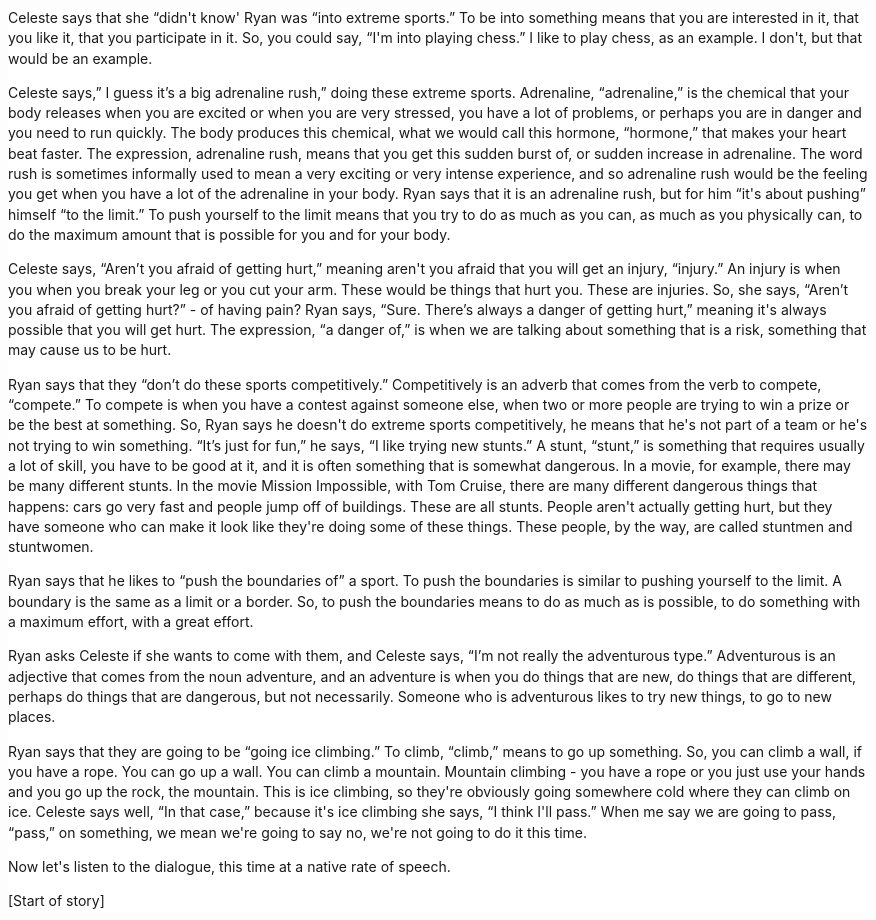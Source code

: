Celeste says that she “didn't know' Ryan was “into extreme sports.”  To be into something means that you are interested in it, that you like it, that you participate in it.  So, you could say, “I'm into playing chess.”  I like to play chess, as an example.  I don't, but that would be an example.

Celeste says,” I guess it’s a big adrenaline rush,” doing these extreme sports. Adrenaline, “adrenaline,” is the chemical that your body releases when you are excited or when you are very stressed, you have a lot of problems, or perhaps you are in danger and you need to run quickly.  The body produces this chemical, what we would call this hormone, “hormone,” that makes your heart beat faster.  The expression, adrenaline rush, means that you get this sudden burst of, or sudden increase in adrenaline.  The word rush is sometimes informally used to mean a very exciting or very intense experience, and so adrenaline rush would be the feeling you get when you have a lot of the adrenaline in your body.  Ryan says that it is an adrenaline rush, but for him “it's about pushing” himself “to the limit.”  To push yourself to the limit means that you try to do as much as you can, as much as you physically can, to do the maximum amount that is possible for you and for your body.

Celeste says, “Aren’t you afraid of getting hurt,” meaning aren't you afraid that you will get an injury, “injury.”  An injury is when you when you break your leg or you cut your arm.  These would be things that hurt you.  These are injuries.  So, she says, “Aren’t you afraid of getting hurt?” - of having pain?  Ryan says, “Sure. There’s always a danger of getting hurt,” meaning it's always possible that you will get hurt.  The expression, “a danger of,” is when we are talking about something that is a risk, something that may cause us to be hurt.

 Ryan says that they “don’t do these sports competitively.”  Competitively is an adverb that comes from the verb to compete, “compete.”  To compete is when you have a contest against someone else, when two or more people are trying to win a prize or be the best at something.  So, Ryan says he doesn't do extreme sports competitively, he means that he's not part of a team or he's not trying to win something.  “It’s just for fun,” he says, “I like trying new stunts.”  A stunt, “stunt,” is something that requires usually a lot of skill, you have to be good at it, and it is often something that is somewhat dangerous.  In a movie, for example, there may be many different stunts.  In the movie Mission Impossible, with Tom Cruise, there are many different dangerous things that happens: cars go very fast and people jump off of buildings.  These are all stunts.  People aren't actually getting hurt, but they have someone who can make it look like they're doing some of these things.  These people, by the way, are called stuntmen and stuntwomen.

Ryan says that he likes to “push the boundaries of” a sport.  To push the boundaries is similar to pushing yourself to the limit.  A boundary is the same as a limit or a border.  So, to push the boundaries means to do as much as is possible, to do something with a maximum effort, with a great effort.

Ryan asks Celeste if she wants to come with them, and Celeste says, “I’m not really the adventurous type.”  Adventurous is an adjective that comes from the noun adventure, and an adventure is when you do things that are new, do things that are different, perhaps do things that are dangerous, but not necessarily. Someone who is adventurous likes to try new things, to go to new places.

Ryan says that they are going to be “going ice climbing.”  To climb, “climb,” means to go up something.  So, you can climb a wall, if you have a rope.  You can go up a wall.  You can climb a mountain.  Mountain climbing - you have a rope or you just use your hands and you go up the rock, the mountain.  This is ice climbing, so they're obviously going somewhere cold where they can climb on ice.  Celeste says well, “In that case,” because it's ice climbing she says, “I think I'll pass.”  When me say we are going to pass, “pass,” on something, we mean we're going to say no, we're not going to do it this time.

Now let's listen to the dialogue, this time at a native rate of speech.

 [Start of story]
